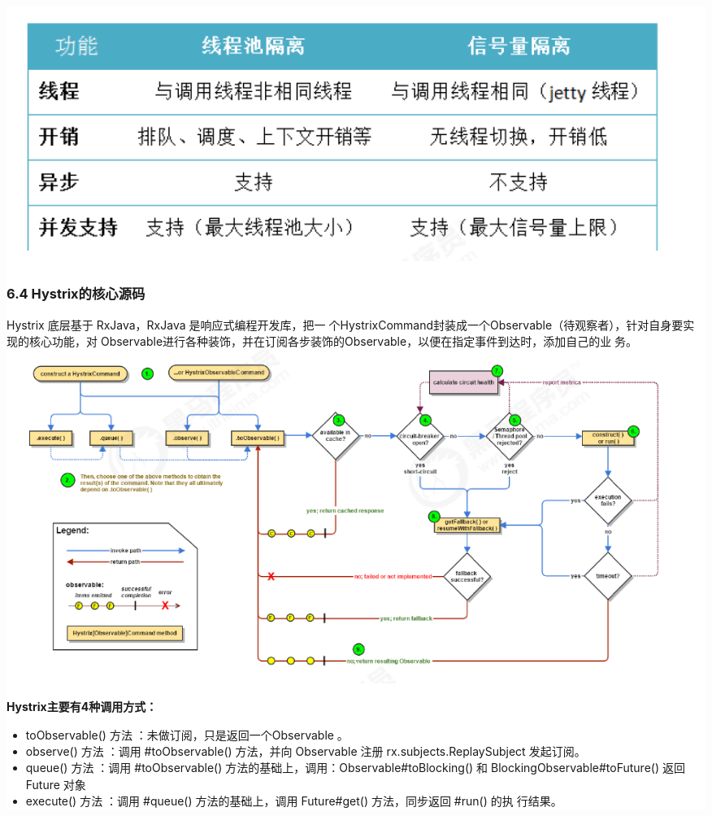 ![image-20200709105758066](images/image-20200709105758066.png)



### 6.4 Hystrix的核心源码

Hystrix 底层基于 RxJava，RxJava 是响应式编程开发库，把一
个HystrixCommand封装成一个Observable（待观察者），针对自身要实现的核心功能，对
Observable进行各种装饰，并在订阅各步装饰的Observable，以便在指定事件到达时，添加自己的业
务。
![image-20200709110548680](images/image-20200709110548680.png)

**Hystrix主要有4种调用方式：**

- toObservable() 方法 ：未做订阅，只是返回一个Observable 。
- observe() 方法 ：调用 #toObservable() 方法，并向 Observable 注册 rx.subjects.ReplaySubject
  发起订阅。
- queue() 方法 ：调用 #toObservable() 方法的基础上，调用：Observable#toBlocking() 和
  BlockingObservable#toFuture() 返回 Future 对象
- execute() 方法 ：调用 #queue() 方法的基础上，调用 Future#get() 方法，同步返回 #run() 的执
  行结果。
